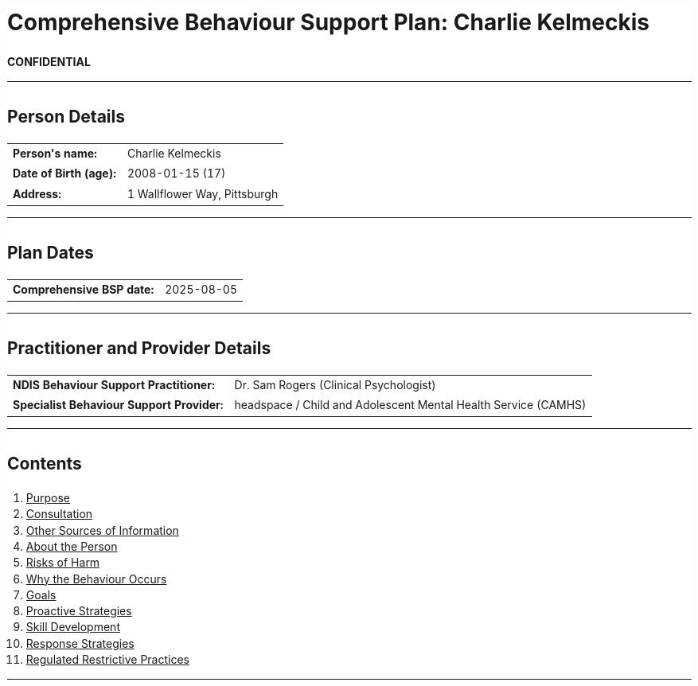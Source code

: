 # Comprehensive Behaviour Support Plan: Charlie Kelmeckis

**CONFIDENTIAL**

---

## Person Details

| | |
| :--- | :--- |
| **Person's name:** | Charlie Kelmeckis | **NDIS Participant #:** | 012345682 |
| **Date of Birth (age):** | 2008-01-15 (17) | **Gender:** | Male |
| **Address:** | 1 Wallflower Way, Pittsburgh | **State or Territory:** | SA |

---

## Plan Dates

| | |
| :--- | :--- |
| **Comprehensive BSP date:** | 2025-08-05 | **BSP Review date:** | 2026-02-05 |

---

## Practitioner and Provider Details

| | |
| :--- | :--- |
| **NDIS Behaviour Support Practitioner:** | Dr. Sam Rogers (Clinical Psychologist) | **Contact details:** | srogers@support.org |
| **Specialist Behaviour Support Provider:** | headspace / Child and Adolescent Mental Health Service (CAMHS) | **Registration ID:** | 123456783 |

---

## Contents

1.  [Purpose](#purpose)
2.  [Consultation](#consultation)
3.  [Other Sources of Information](#other-sources-of-information)
4.  [About the Person](#about-the-person)
5.  [Risks of Harm](#risks-of-harm)
6.  [Why the Behaviour Occurs](#why-the-behaviour-occurs)
7.  [Goals](#goals)
8.  [Proactive Strategies](#proactive-strategies)
9.  [Skill Development](#skill-development)
10. [Response Strategies](#response-strategies)
11. [Regulated Restrictive Practices](#regulated-restrictive-practices)

---